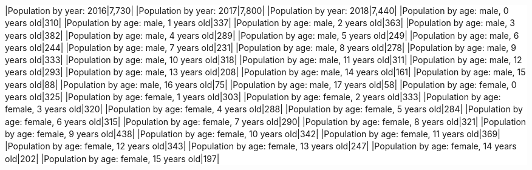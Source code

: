 |Population by year: 2016|7,730|
|Population by year: 2017|7,800|
|Population by year: 2018|7,440|
|Population by age: male, 0 years old|310|
|Population by age: male, 1 years old|337|
|Population by age: male, 2 years old|363|
|Population by age: male, 3 years old|382|
|Population by age: male, 4 years old|289|
|Population by age: male, 5 years old|249|
|Population by age: male, 6 years old|244|
|Population by age: male, 7 years old|231|
|Population by age: male, 8 years old|278|
|Population by age: male, 9 years old|333|
|Population by age: male, 10 years old|318|
|Population by age: male, 11 years old|311|
|Population by age: male, 12 years old|293|
|Population by age: male, 13 years old|208|
|Population by age: male, 14 years old|161|
|Population by age: male, 15 years old|88|
|Population by age: male, 16 years old|75|
|Population by age: male, 17 years old|58|
|Population by age: female, 0 years old|325|
|Population by age: female, 1 years old|303|
|Population by age: female, 2 years old|333|
|Population by age: female, 3 years old|320|
|Population by age: female, 4 years old|288|
|Population by age: female, 5 years old|284|
|Population by age: female, 6 years old|315|
|Population by age: female, 7 years old|290|
|Population by age: female, 8 years old|321|
|Population by age: female, 9 years old|438|
|Population by age: female, 10 years old|342|
|Population by age: female, 11 years old|369|
|Population by age: female, 12 years old|343|
|Population by age: female, 13 years old|247|
|Population by age: female, 14 years old|202|
|Population by age: female, 15 years old|197|